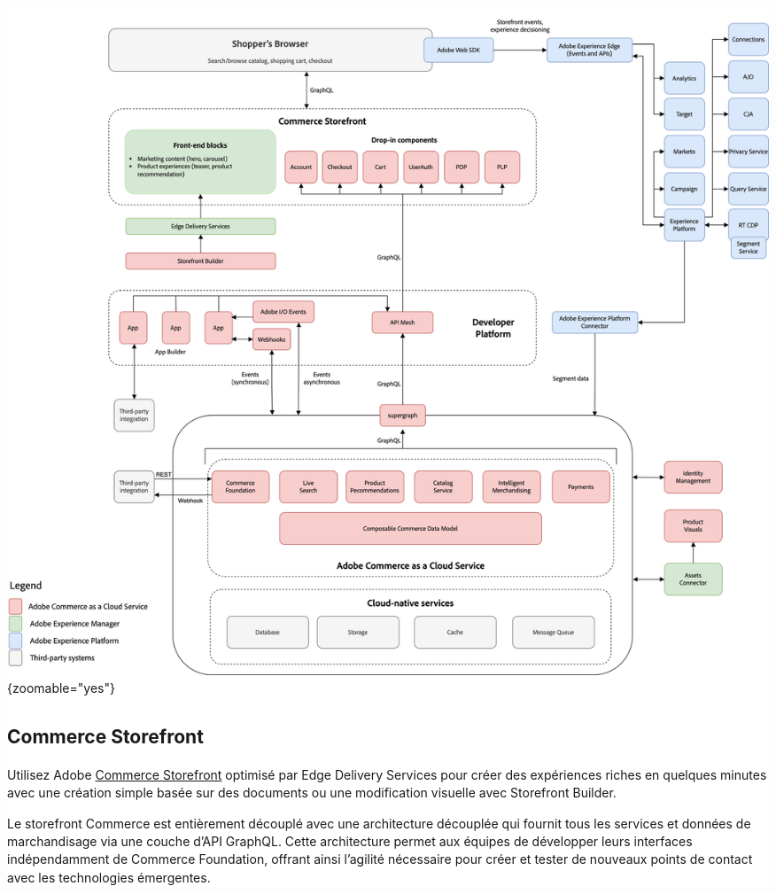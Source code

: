 ![[!DNL Adobe Commerce as a Cloud Service] le diagramme d’architecture ](./assets/data-flow.svg){zoomable="yes"}

## Commerce Storefront

Utilisez Adobe [Commerce Storefront](https://experienceleague.adobe.com/developer/commerce/storefront?lang=fr) optimisé par Edge Delivery Services pour créer des expériences riches en quelques minutes avec une création simple basée sur des documents ou une modification visuelle avec Storefront Builder.

Le storefront Commerce est entièrement découplé avec une architecture découplée qui fournit tous les services et données de marchandisage via une couche d’API GraphQL. Cette architecture permet aux équipes de développer leurs interfaces indépendamment de Commerce Foundation, offrant ainsi l’agilité nécessaire pour créer et tester de nouveaux points de contact avec les technologies émergentes.
